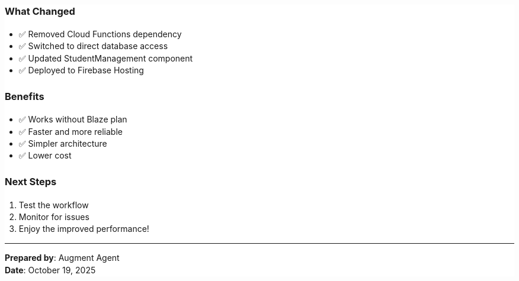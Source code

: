 ### What Changed
- ✅ Removed Cloud Functions dependency
- ✅ Switched to direct database access
- ✅ Updated StudentManagement component
- ✅ Deployed to Firebase Hosting

### Benefits
- ✅ Works without Blaze plan
- ✅ Faster and more reliable
- ✅ Simpler architecture
- ✅ Lower cost

### Next Steps
1. Test the workflow
2. Monitor for issues
3. Enjoy the improved performance!

---

**Prepared by**: Augment Agent  
**Date**: October 19, 2025

